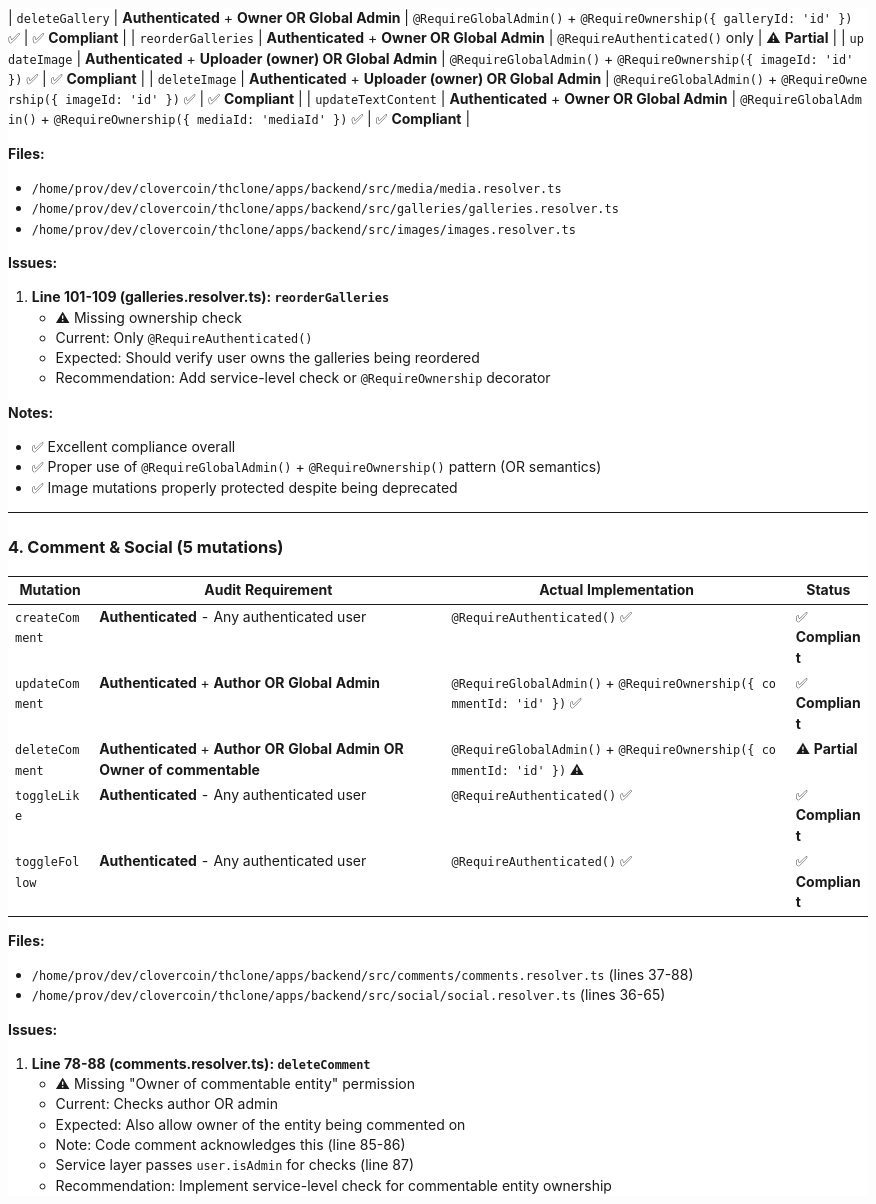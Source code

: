 | `deleteGallery` | **Authenticated** + **Owner OR Global Admin** | `@RequireGlobalAdmin()` + `@RequireOwnership({ galleryId: 'id' })` ✅ | ✅ **Compliant** |
| `reorderGalleries` | **Authenticated** + **Owner OR Global Admin** | `@RequireAuthenticated()` only | ⚠️ **Partial** |
| `updateImage` | **Authenticated** + **Uploader (owner) OR Global Admin** | `@RequireGlobalAdmin()` + `@RequireOwnership({ imageId: 'id' })` ✅ | ✅ **Compliant** |
| `deleteImage` | **Authenticated** + **Uploader (owner) OR Global Admin** | `@RequireGlobalAdmin()` + `@RequireOwnership({ imageId: 'id' })` ✅ | ✅ **Compliant** |
| `updateTextContent` | **Authenticated** + **Owner OR Global Admin** | `@RequireGlobalAdmin()` + `@RequireOwnership({ mediaId: 'mediaId' })` ✅ | ✅ **Compliant** |

**Files:**
- `/home/prov/dev/clovercoin/thclone/apps/backend/src/media/media.resolver.ts`
- `/home/prov/dev/clovercoin/thclone/apps/backend/src/galleries/galleries.resolver.ts`
- `/home/prov/dev/clovercoin/thclone/apps/backend/src/images/images.resolver.ts`

**Issues:**

1. **Line 101-109 (galleries.resolver.ts): `reorderGalleries`**
   - ⚠️ Missing ownership check
   - Current: Only `@RequireAuthenticated()`
   - Expected: Should verify user owns the galleries being reordered
   - Recommendation: Add service-level check or `@RequireOwnership` decorator

**Notes:**
- ✅ Excellent compliance overall
- ✅ Proper use of `@RequireGlobalAdmin()` + `@RequireOwnership()` pattern (OR semantics)
- ✅ Image mutations properly protected despite being deprecated

---

### 4. Comment & Social (5 mutations)

| Mutation | Audit Requirement | Actual Implementation | Status |
|----------|------------------|----------------------|--------|
| `createComment` | **Authenticated** - Any authenticated user | `@RequireAuthenticated()` ✅ | ✅ **Compliant** |
| `updateComment` | **Authenticated** + **Author OR Global Admin** | `@RequireGlobalAdmin()` + `@RequireOwnership({ commentId: 'id' })` ✅ | ✅ **Compliant** |
| `deleteComment` | **Authenticated** + **Author OR Global Admin OR Owner of commentable** | `@RequireGlobalAdmin()` + `@RequireOwnership({ commentId: 'id' })` ⚠️ | ⚠️ **Partial** |
| `toggleLike` | **Authenticated** - Any authenticated user | `@RequireAuthenticated()` ✅ | ✅ **Compliant** |
| `toggleFollow` | **Authenticated** - Any authenticated user | `@RequireAuthenticated()` ✅ | ✅ **Compliant** |

**Files:**
- `/home/prov/dev/clovercoin/thclone/apps/backend/src/comments/comments.resolver.ts` (lines 37-88)
- `/home/prov/dev/clovercoin/thclone/apps/backend/src/social/social.resolver.ts` (lines 36-65)

**Issues:**

1. **Line 78-88 (comments.resolver.ts): `deleteComment`**
   - ⚠️ Missing "Owner of commentable entity" permission
   - Current: Checks author OR admin
   - Expected: Also allow owner of the entity being commented on
   - Note: Code comment acknowledges this (line 85-86)
   - Service layer passes `user.isAdmin` for checks (line 87)
   - Recommendation: Implement service-level check for commentable entity ownership
